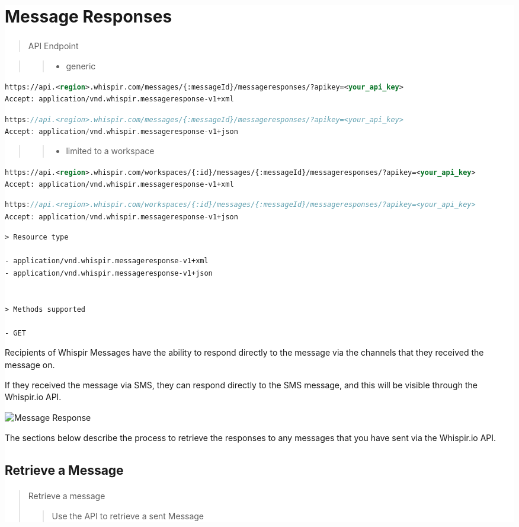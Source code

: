 # Message Responses

> API Endpoint

> > - generic

```xml
https://api.<region>.whispir.com/messages/{:messageId}/messageresponses/?apikey=<your_api_key>
Accept: application/vnd.whispir.messageresponse-v1+xml
```

```go
https://api.<region>.whispir.com/messages/{:messageId}/messageresponses/?apikey=<your_api_key>
Accept: application/vnd.whispir.messageresponse-v1+json
```

> > - limited to a workspace

```xml
https://api.<region>.whispir.com/workspaces/{:id}/messages/{:messageId}/messageresponses/?apikey=<your_api_key>
Accept: application/vnd.whispir.messageresponse-v1+xml
```

```go
https://api.<region>.whispir.com/workspaces/{:id}/messages/{:messageId}/messageresponses/?apikey=<your_api_key>
Accept: application/vnd.whispir.messageresponse-v1+json
```

```
> Resource type

- application/vnd.whispir.messageresponse-v1+xml
- application/vnd.whispir.messageresponse-v1+json


> Methods supported

- GET
```

Recipients of Whispir Messages have the ability to respond directly to the message via the channels that they received the message on.  

If they received the message via SMS, they can respond directly to the SMS message, and this will be visible through the Whispir.io API.

![](https://developer.whispir.com/files/MessageResponse.png "Message Response")

The sections below describe the process to retrieve the responses to any messages that you have sent via the Whispir.io API.

## Retrieve a Message

> Retrieve a message
> > Use the API to retrieve a sent Message 
